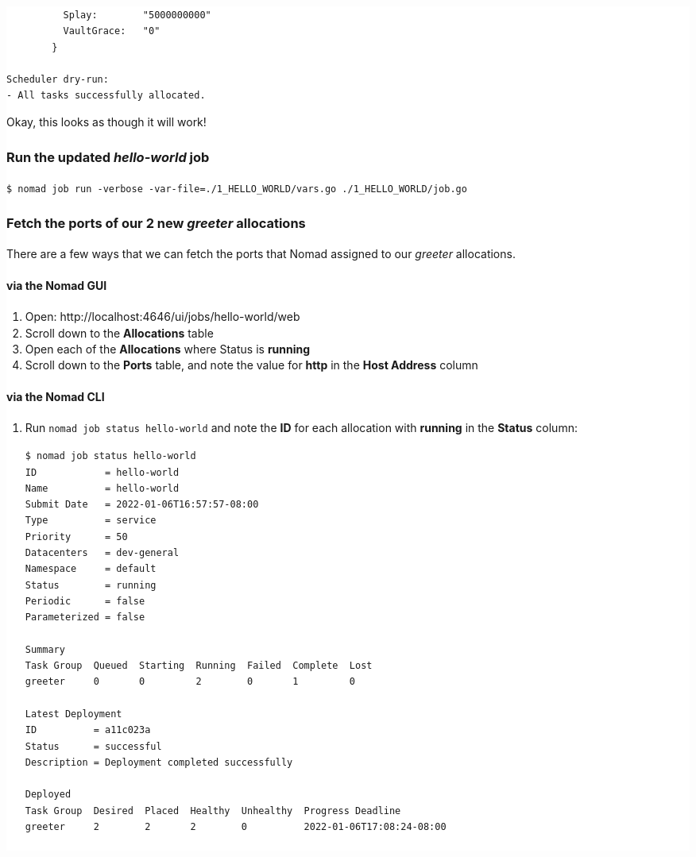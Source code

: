 ```shell
          Splay:        "5000000000"
          VaultGrace:   "0"
        }

Scheduler dry-run:
- All tasks successfully allocated.
```

Okay, this looks as though it will work!

### Run the updated _hello-world_ job
```shell
$ nomad job run -verbose -var-file=./1_HELLO_WORLD/vars.go ./1_HELLO_WORLD/job.go
```

### Fetch the ports of our 2 new _greeter_ allocations
There are a few ways that we can fetch the ports that Nomad assigned to our
_greeter_ allocations.

#### via the Nomad GUI
1. Open: http://localhost:4646/ui/jobs/hello-world/web
1. Scroll down to the **Allocations** table
1. Open each of the **Allocations** where Status is **running**
1. Scroll down to the **Ports** table, and note the value for **http** in the **Host Address** column

#### via the Nomad CLI

1. Run `nomad job status hello-world` and note the **ID** for each allocation with **running** in the **Status** column:
    ```shell
    $ nomad job status hello-world
    ID            = hello-world
    Name          = hello-world
    Submit Date   = 2022-01-06T16:57:57-08:00
    Type          = service
    Priority      = 50
    Datacenters   = dev-general
    Namespace     = default
    Status        = running
    Periodic      = false
    Parameterized = false
    
    Summary
    Task Group  Queued  Starting  Running  Failed  Complete  Lost
    greeter     0       0         2        0       1         0
    
    Latest Deployment
    ID          = a11c023a
    Status      = successful
    Description = Deployment completed successfully
    
    Deployed
    Task Group  Desired  Placed  Healthy  Unhealthy  Progress Deadline
    greeter     2        2       2        0          2022-01-06T17:08:24-08:00
    